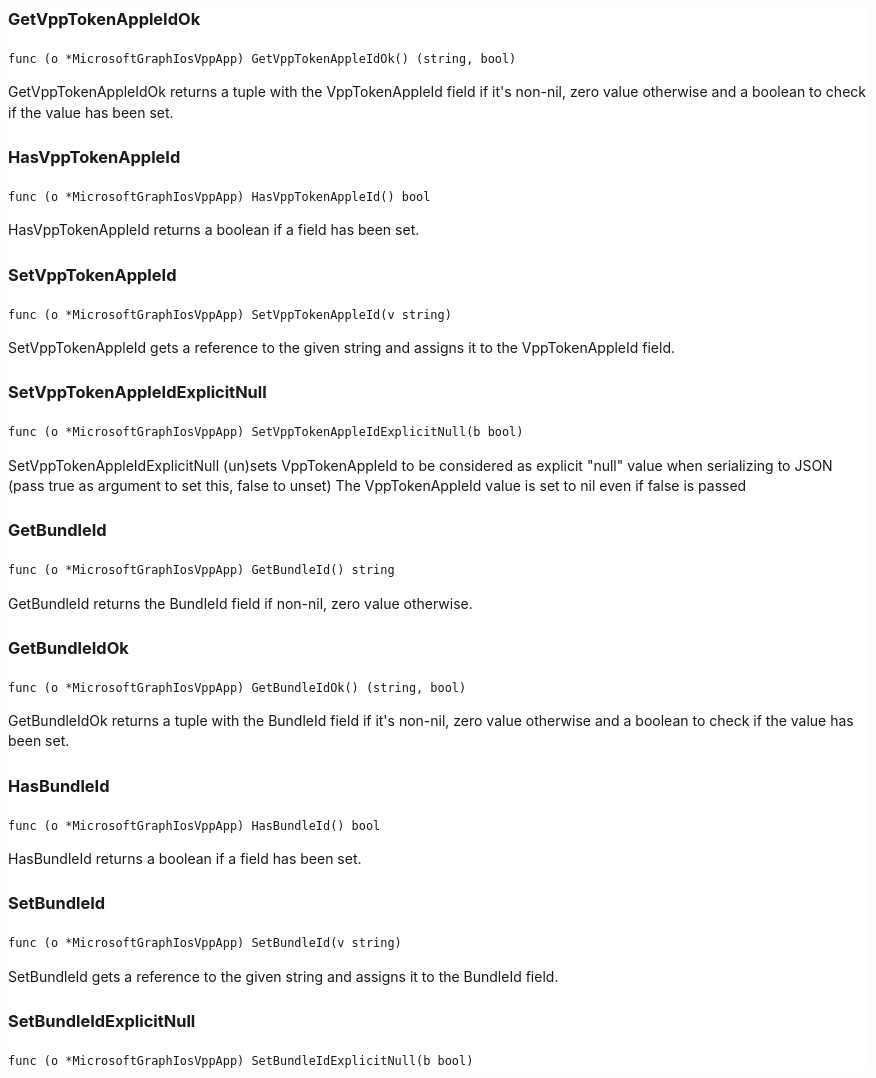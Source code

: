 ### GetVppTokenAppleIdOk

`func (o *MicrosoftGraphIosVppApp) GetVppTokenAppleIdOk() (string, bool)`

GetVppTokenAppleIdOk returns a tuple with the VppTokenAppleId field if it's non-nil, zero value otherwise
and a boolean to check if the value has been set.

### HasVppTokenAppleId

`func (o *MicrosoftGraphIosVppApp) HasVppTokenAppleId() bool`

HasVppTokenAppleId returns a boolean if a field has been set.

### SetVppTokenAppleId

`func (o *MicrosoftGraphIosVppApp) SetVppTokenAppleId(v string)`

SetVppTokenAppleId gets a reference to the given string and assigns it to the VppTokenAppleId field.

### SetVppTokenAppleIdExplicitNull

`func (o *MicrosoftGraphIosVppApp) SetVppTokenAppleIdExplicitNull(b bool)`

SetVppTokenAppleIdExplicitNull (un)sets VppTokenAppleId to be considered as explicit "null" value
when serializing to JSON (pass true as argument to set this, false to unset)
The VppTokenAppleId value is set to nil even if false is passed
### GetBundleId

`func (o *MicrosoftGraphIosVppApp) GetBundleId() string`

GetBundleId returns the BundleId field if non-nil, zero value otherwise.

### GetBundleIdOk

`func (o *MicrosoftGraphIosVppApp) GetBundleIdOk() (string, bool)`

GetBundleIdOk returns a tuple with the BundleId field if it's non-nil, zero value otherwise
and a boolean to check if the value has been set.

### HasBundleId

`func (o *MicrosoftGraphIosVppApp) HasBundleId() bool`

HasBundleId returns a boolean if a field has been set.

### SetBundleId

`func (o *MicrosoftGraphIosVppApp) SetBundleId(v string)`

SetBundleId gets a reference to the given string and assigns it to the BundleId field.

### SetBundleIdExplicitNull

`func (o *MicrosoftGraphIosVppApp) SetBundleIdExplicitNull(b bool)`
